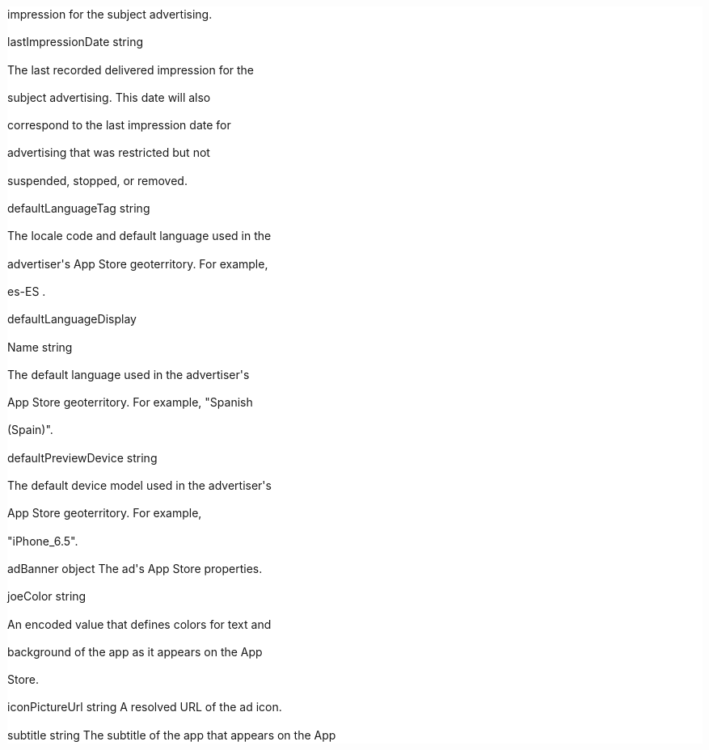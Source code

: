 impression for the subject advertising.



lastImpressionDate string



The last recorded delivered impression for the

subject advertising. This date will also

correspond to the last impression date for

advertising that was restricted but not

suspended, stopped, or removed.



defaultLanguageTag string

The locale code and default language used in the

advertiser's App Store geoterritory. For example,

es-ES .



defaultLanguageDisplay

Name string

The default language used in the advertiser's

App Store geoterritory. For example, "Spanish

(Spain)".



defaultPreviewDevice string

The default device model used in the advertiser's

App Store geoterritory. For example,

"iPhone_6.5".



adBanner object The ad's App Store properties.



joeColor string

An encoded value that defines colors for text and

background of the app as it appears on the App

Store.



iconPictureUrl string A resolved URL of the ad icon.



subtitle string The subtitle of the app that appears on the App
